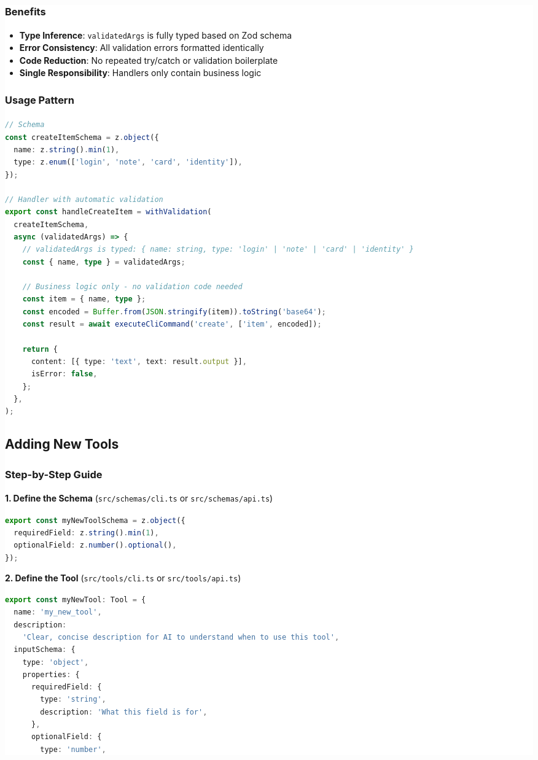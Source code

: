 ### Benefits

- **Type Inference**: `validatedArgs` is fully typed based on Zod schema
- **Error Consistency**: All validation errors formatted identically
- **Code Reduction**: No repeated try/catch or validation boilerplate
- **Single Responsibility**: Handlers only contain business logic

### Usage Pattern

```typescript
// Schema
const createItemSchema = z.object({
  name: z.string().min(1),
  type: z.enum(['login', 'note', 'card', 'identity']),
});

// Handler with automatic validation
export const handleCreateItem = withValidation(
  createItemSchema,
  async (validatedArgs) => {
    // validatedArgs is typed: { name: string, type: 'login' | 'note' | 'card' | 'identity' }
    const { name, type } = validatedArgs;

    // Business logic only - no validation code needed
    const item = { name, type };
    const encoded = Buffer.from(JSON.stringify(item)).toString('base64');
    const result = await executeCliCommand('create', ['item', encoded]);

    return {
      content: [{ type: 'text', text: result.output }],
      isError: false,
    };
  },
);
```

## Adding New Tools

### Step-by-Step Guide

**1. Define the Schema** (`src/schemas/cli.ts` or `src/schemas/api.ts`)

```typescript
export const myNewToolSchema = z.object({
  requiredField: z.string().min(1),
  optionalField: z.number().optional(),
});
```

**2. Define the Tool** (`src/tools/cli.ts` or `src/tools/api.ts`)

```typescript
export const myNewTool: Tool = {
  name: 'my_new_tool',
  description:
    'Clear, concise description for AI to understand when to use this tool',
  inputSchema: {
    type: 'object',
    properties: {
      requiredField: {
        type: 'string',
        description: 'What this field is for',
      },
      optionalField: {
        type: 'number',
```